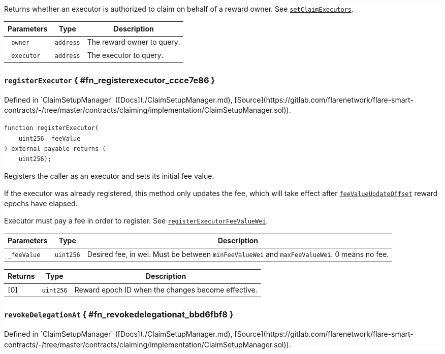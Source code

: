 Returns whether an executor is authorized to claim on behalf of a reward owner.
See [`setClaimExecutors`](#fn_setclaimexecutors_9119c494).

| Parameters | Type | Description |
| ---------- | ---- | ----------- |
| `_owner` | `address` | The reward owner to query. |
| `_executor` | `address` | The executor to query. |

</div>
</div>

<div class="api-node" markdown>

### `registerExecutor` { #fn_registerexecutor_ccce7e86 }

<div class="api-node-source" markdown>
Defined in `ClaimSetupManager` ([Docs](./ClaimSetupManager.md), [Source](https://gitlab.com/flarenetwork/flare-smart-contracts/-/tree/master/contracts/claiming/implementation/ClaimSetupManager.sol)).
</div>

<div class="api-node-internal" markdown>

```solidity
function registerExecutor(
    uint256 _feeValue
) external payable returns (
    uint256);
```

Registers the caller as an executor and sets its initial fee value.

If the executor was already registered, this method only updates the fee, which will take effect after
[`feeValueUpdateOffset`](#va_feevalueupdateoffset) reward epochs have elapsed.

Executor must pay a fee in order to register. See [`registerExecutorFeeValueWei`](#va_registerexecutorfeevaluewei).

| Parameters | Type | Description |
| ---------- | ---- | ----------- |
| `_feeValue` | `uint256` | Desired fee, in wei. Must be between `minFeeValueWei` and `maxFeeValueWei`. 0 means no fee. |

| Returns | Type | Description |
| ------- | ---- | ----------- |
| [0] | `uint256` | Reward epoch ID when the changes become effective. |
</div>
</div>

<div class="api-node" markdown>

### `revokeDelegationAt` { #fn_revokedelegationat_bbd6fbf8 }

<div class="api-node-source" markdown>
Defined in `ClaimSetupManager` ([Docs](./ClaimSetupManager.md), [Source](https://gitlab.com/flarenetwork/flare-smart-contracts/-/tree/master/contracts/claiming/implementation/ClaimSetupManager.sol)).
</div>
